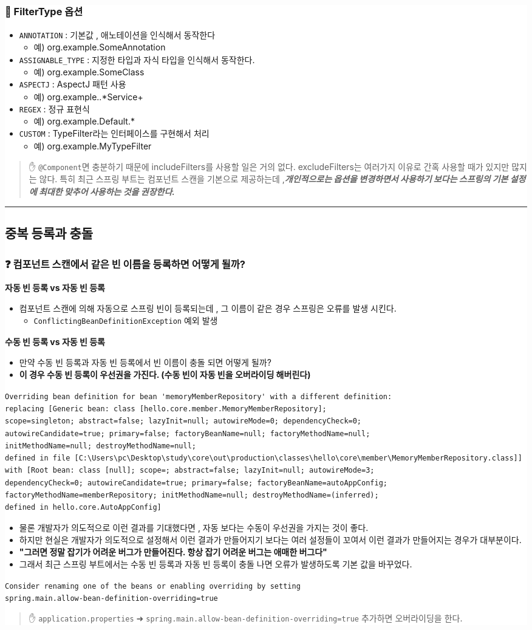 ### 📌 FilterType  옵션
- `ANNOTATION` : 기본값 , 애노테이션을 인식해서 동작한다
  - 예) org.example.SomeAnnotation
- `ASSIGNABLE_TYPE` : 지정한 타입과 자식 타입을 인식해서 동작한다.
  - 예) org.example.SomeClass
- `ASPECTJ` : AspectJ 패턴 사용
  - 예) org.example..*Service+
- `REGEX` : 정규 표현식
  - 예) org\.example\.Default.*
- `CUSTOM` : TypeFilter라는 인터페이스를 구현해서 처리
  - 예) org.example.MyTypeFilter

> ✋ `@Component`면 충분하기 때문에 includeFilters를 사용할 일은 거의 없다.
excludeFilters는 여러가지 이유로 간혹 사용할 때가 있지만 많지는 않다.
특히 최근 스프링 부트는 컴포넌트 스캔을 기본으로 제공하는데 ,<strong>*개인적으로는 옵션을 변경하면서 사용하기 보다는 스프링의 기본 설정에 최대한 맞추어 사용하는 것을 권장한다.*</strong>

***

## **중복 등록과 충돌**

### ❓ 컴포넌트 스캔에서 같은 빈 이름을 등록하면 어떻게 될까?
**자동 빈 등록 vs 자동 빈 등록**
- 컴포넌트 스캔에 의해 자동으로 스프링 빈이 등록되는데 , 그 이름이 같은 경우 스프링은 오류를 발생 시킨다.
  - `ConflictingBeanDefinitionException` 예외 발생

**수동 빈 등록 vs 자동 빈 등록**
- 만약 수동 빈 등록과 자동 빈 등록에서 빈 이름이 충돌 되면 어떻게 될까?
- **이 경우 수동 빈 등록이 우선권을 가진다. (수동 빈이 자동 빈을 오버라이딩 해버린다)**

```
Overriding bean definition for bean 'memoryMemberRepository' with a different definition:
replacing [Generic bean: class [hello.core.member.MemoryMemberRepository];
scope=singleton; abstract=false; lazyInit=null; autowireMode=0; dependencyCheck=0;
autowireCandidate=true; primary=false; factoryBeanName=null; factoryMethodName=null;
initMethodName=null; destroyMethodName=null;
defined in file [C:\Users\pc\Desktop\study\core\out\production\classes\hello\core\member\MemoryMemberRepository.class]]
with [Root bean: class [null]; scope=; abstract=false; lazyInit=null; autowireMode=3;
dependencyCheck=0; autowireCandidate=true; primary=false; factoryBeanName=autoAppConfig;
factoryMethodName=memberRepository; initMethodName=null; destroyMethodName=(inferred);
defined in hello.core.AutoAppConfig]
```

- 물론 개발자가 의도적으로 이런 결과를 기대했다면 , 자동 보다는 수동이 우선권을 가지는 것이 좋다.
- 하지만 현실은 개발자가 의도적으로 설정해서 이런 결과가 만들어지기 보다는 여러 설정들이 꼬여서 이런 결과가 만들어지는 경우가 대부분이다.
- **"그러면 정말 잡기가 어려운 버그가 만들어진다. 항상 잡기 어려운 버그는 애매한 버그다"**
- 그래서 최근 스프링 부트에서는 수동 빈 등록과 자동 빈 등록이 충돌 나면 오류가 발생하도록 기본 값을 바꾸었다.


```
Consider renaming one of the beans or enabling overriding by setting
spring.main.allow-bean-definition-overriding=true
```

 > ✋ `application.properties` ➜ `spring.main.allow-bean-definition-overriding=true` 추가하면 오버라이딩을 한다.
